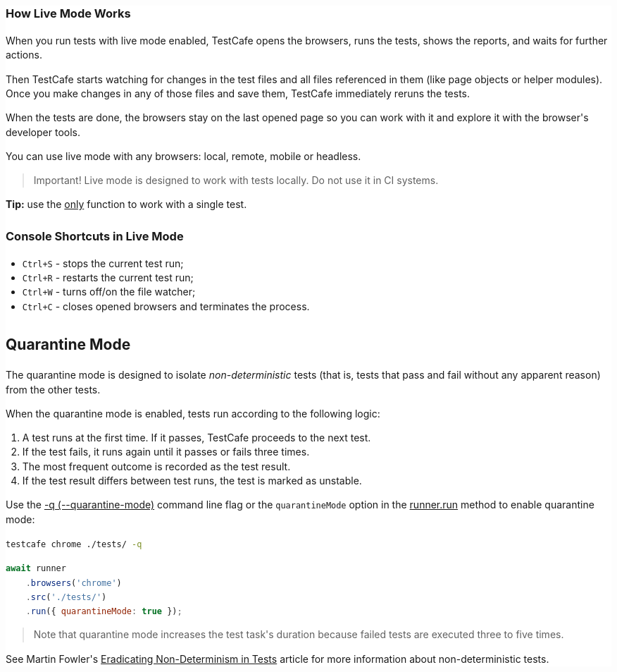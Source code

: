 ### How Live Mode Works

When you run tests with live mode enabled, TestCafe opens the browsers, runs the tests, shows the reports, and waits for further actions.

Then TestCafe starts watching for changes in the test files and all files referenced in them (like page objects or helper modules). Once you make changes in any of those files and save them, TestCafe immediately reruns the tests.

When the tests are done, the browsers stay on the last opened page so you can work with it and explore it with the browser's developer tools.

You can use live mode with any browsers: local, remote, mobile or headless.

> Important! Live mode is designed to work with tests locally. Do not use it in CI systems.

**Tip:** use the [only](test-organization.md#skip-tests) function to work with a single test.

### Console Shortcuts in Live Mode

* `Ctrl+S` - stops the current test run;
* `Ctrl+R` - restarts the current test run;
* `Ctrl+W` - turns off/on the file watcher;
* `Ctrl+C` - closes opened browsers and terminates the process.

## Quarantine Mode

The quarantine mode is designed to isolate *non-deterministic* tests (that is, tests that pass and fail without any apparent reason) from the other tests.

When the quarantine mode is enabled, tests run according to the following logic:

1. A test runs at the first time. If it passes, TestCafe proceeds to the next test.
2. If the test fails, it runs again until it passes or fails three times.
3. The most frequent outcome is recorded as the test result.
4. If the test result differs between test runs, the test is marked as unstable.

Use the [-q (--quarantine-mode)](../../reference/command-line-interface.md#-q---quarantine-mode) command line flag or the `quarantineMode` option in the [runner.run](../../reference/testcafe-api/runner/run.md) method to enable quarantine mode:

```sh
testcafe chrome ./tests/ -q
```

```js
await runner
    .browsers('chrome')
    .src('./tests/')
    .run({ quarantineMode: true });
```

> Note that quarantine mode increases the test task's duration because failed tests are executed three to five times.

See Martin Fowler's [Eradicating Non-Determinism in Tests](http://martinfowler.com/articles/nonDeterminism.html) article for more information about non-deterministic tests.
